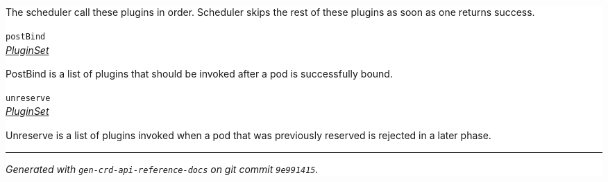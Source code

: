 The scheduler call these plugins in order. Scheduler skips the rest of these plugins as soon as one returns success.</p>
</td>
</tr>
<tr>
<td>
<code>postBind</code></br>
<em>
<a href="#kubescheduler.config.k8s.io/v1alpha2.PluginSet">
PluginSet
</a>
</em>
</td>
<td>
<p>PostBind is a list of plugins that should be invoked after a pod is successfully bound.</p>
</td>
</tr>
<tr>
<td>
<code>unreserve</code></br>
<em>
<a href="#kubescheduler.config.k8s.io/v1alpha2.PluginSet">
PluginSet
</a>
</em>
</td>
<td>
<p>Unreserve is a list of plugins invoked when a pod that was previously reserved is rejected in a later phase.</p>
</td>
</tr>
</tbody>
</table>
<hr/>
<p><em>
Generated with <code>gen-crd-api-reference-docs</code>
on git commit <code>9e991415</code>.
</em></p>
</div>